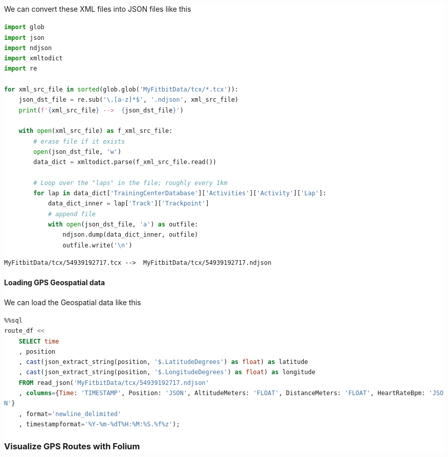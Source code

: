 ```xml
```

We can convert these XML files into JSON files like this


```python
import glob
import json
import ndjson
import xmltodict
import re

for xml_src_file in sorted(glob.glob('MyFitbitData/tcx/*.tcx')):
    json_dst_file = re.sub('\.[a-z]*$', '.ndjson', xml_src_file)
    print(f'{xml_src_file} -->  {json_dst_file}')

    with open(xml_src_file) as f_xml_src_file:
        # erase file if it exists
        open(json_dst_file, 'w') 
        data_dict = xmltodict.parse(f_xml_src_file.read())

        # Loop over the "laps" in the file; roughly every 1km
        for lap in data_dict['TrainingCenterDatabase']['Activities']['Activity']['Lap']:
            data_dict_inner = lap['Track']['Trackpoint']
            # append file
            with open(json_dst_file, 'a') as outfile:
                ndjson.dump(data_dict_inner, outfile)
                outfile.write('\n')
```

    MyFitbitData/tcx/54939192717.tcx -->  MyFitbitData/tcx/54939192717.ndjson


#### Loading GPS Geospatial data
We can load the Geospatial data like this


```sql
%%sql
route_df <<
    SELECT time
    , position
    , cast(json_extract_string(position, '$.LatitudeDegrees') as float) as latitude
    , cast(json_extract_string(position, '$.LongitudeDegrees') as float) as longitude
    FROM read_json('MyFitbitData/tcx/54939192717.ndjson'
    , columns={Time: 'TIMESTAMP', Position: 'JSON', AltitudeMeters: 'FLOAT', DistanceMeters: 'FLOAT', HeartRateBpm: 'JSON'}
    , format='newline_delimited'
    , timestampformat='%Y-%m-%dT%H:%M:%S.%f%z');

```

### Visualize GPS Routes with Folium

